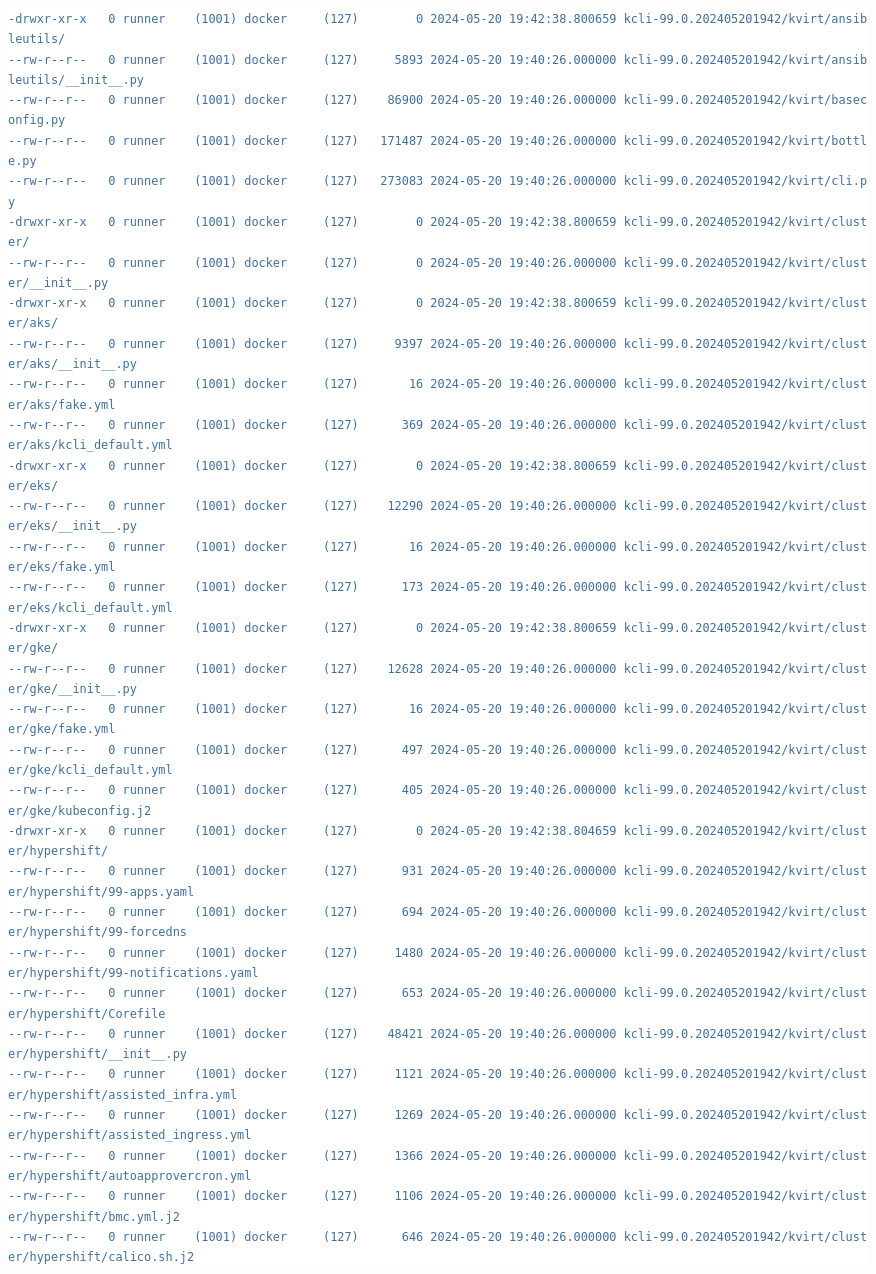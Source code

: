 ```diff
-drwxr-xr-x   0 runner    (1001) docker     (127)        0 2024-05-20 19:42:38.800659 kcli-99.0.202405201942/kvirt/ansibleutils/
--rw-r--r--   0 runner    (1001) docker     (127)     5893 2024-05-20 19:40:26.000000 kcli-99.0.202405201942/kvirt/ansibleutils/__init__.py
--rw-r--r--   0 runner    (1001) docker     (127)    86900 2024-05-20 19:40:26.000000 kcli-99.0.202405201942/kvirt/baseconfig.py
--rw-r--r--   0 runner    (1001) docker     (127)   171487 2024-05-20 19:40:26.000000 kcli-99.0.202405201942/kvirt/bottle.py
--rw-r--r--   0 runner    (1001) docker     (127)   273083 2024-05-20 19:40:26.000000 kcli-99.0.202405201942/kvirt/cli.py
-drwxr-xr-x   0 runner    (1001) docker     (127)        0 2024-05-20 19:42:38.800659 kcli-99.0.202405201942/kvirt/cluster/
--rw-r--r--   0 runner    (1001) docker     (127)        0 2024-05-20 19:40:26.000000 kcli-99.0.202405201942/kvirt/cluster/__init__.py
-drwxr-xr-x   0 runner    (1001) docker     (127)        0 2024-05-20 19:42:38.800659 kcli-99.0.202405201942/kvirt/cluster/aks/
--rw-r--r--   0 runner    (1001) docker     (127)     9397 2024-05-20 19:40:26.000000 kcli-99.0.202405201942/kvirt/cluster/aks/__init__.py
--rw-r--r--   0 runner    (1001) docker     (127)       16 2024-05-20 19:40:26.000000 kcli-99.0.202405201942/kvirt/cluster/aks/fake.yml
--rw-r--r--   0 runner    (1001) docker     (127)      369 2024-05-20 19:40:26.000000 kcli-99.0.202405201942/kvirt/cluster/aks/kcli_default.yml
-drwxr-xr-x   0 runner    (1001) docker     (127)        0 2024-05-20 19:42:38.800659 kcli-99.0.202405201942/kvirt/cluster/eks/
--rw-r--r--   0 runner    (1001) docker     (127)    12290 2024-05-20 19:40:26.000000 kcli-99.0.202405201942/kvirt/cluster/eks/__init__.py
--rw-r--r--   0 runner    (1001) docker     (127)       16 2024-05-20 19:40:26.000000 kcli-99.0.202405201942/kvirt/cluster/eks/fake.yml
--rw-r--r--   0 runner    (1001) docker     (127)      173 2024-05-20 19:40:26.000000 kcli-99.0.202405201942/kvirt/cluster/eks/kcli_default.yml
-drwxr-xr-x   0 runner    (1001) docker     (127)        0 2024-05-20 19:42:38.800659 kcli-99.0.202405201942/kvirt/cluster/gke/
--rw-r--r--   0 runner    (1001) docker     (127)    12628 2024-05-20 19:40:26.000000 kcli-99.0.202405201942/kvirt/cluster/gke/__init__.py
--rw-r--r--   0 runner    (1001) docker     (127)       16 2024-05-20 19:40:26.000000 kcli-99.0.202405201942/kvirt/cluster/gke/fake.yml
--rw-r--r--   0 runner    (1001) docker     (127)      497 2024-05-20 19:40:26.000000 kcli-99.0.202405201942/kvirt/cluster/gke/kcli_default.yml
--rw-r--r--   0 runner    (1001) docker     (127)      405 2024-05-20 19:40:26.000000 kcli-99.0.202405201942/kvirt/cluster/gke/kubeconfig.j2
-drwxr-xr-x   0 runner    (1001) docker     (127)        0 2024-05-20 19:42:38.804659 kcli-99.0.202405201942/kvirt/cluster/hypershift/
--rw-r--r--   0 runner    (1001) docker     (127)      931 2024-05-20 19:40:26.000000 kcli-99.0.202405201942/kvirt/cluster/hypershift/99-apps.yaml
--rw-r--r--   0 runner    (1001) docker     (127)      694 2024-05-20 19:40:26.000000 kcli-99.0.202405201942/kvirt/cluster/hypershift/99-forcedns
--rw-r--r--   0 runner    (1001) docker     (127)     1480 2024-05-20 19:40:26.000000 kcli-99.0.202405201942/kvirt/cluster/hypershift/99-notifications.yaml
--rw-r--r--   0 runner    (1001) docker     (127)      653 2024-05-20 19:40:26.000000 kcli-99.0.202405201942/kvirt/cluster/hypershift/Corefile
--rw-r--r--   0 runner    (1001) docker     (127)    48421 2024-05-20 19:40:26.000000 kcli-99.0.202405201942/kvirt/cluster/hypershift/__init__.py
--rw-r--r--   0 runner    (1001) docker     (127)     1121 2024-05-20 19:40:26.000000 kcli-99.0.202405201942/kvirt/cluster/hypershift/assisted_infra.yml
--rw-r--r--   0 runner    (1001) docker     (127)     1269 2024-05-20 19:40:26.000000 kcli-99.0.202405201942/kvirt/cluster/hypershift/assisted_ingress.yml
--rw-r--r--   0 runner    (1001) docker     (127)     1366 2024-05-20 19:40:26.000000 kcli-99.0.202405201942/kvirt/cluster/hypershift/autoapprovercron.yml
--rw-r--r--   0 runner    (1001) docker     (127)     1106 2024-05-20 19:40:26.000000 kcli-99.0.202405201942/kvirt/cluster/hypershift/bmc.yml.j2
--rw-r--r--   0 runner    (1001) docker     (127)      646 2024-05-20 19:40:26.000000 kcli-99.0.202405201942/kvirt/cluster/hypershift/calico.sh.j2
```